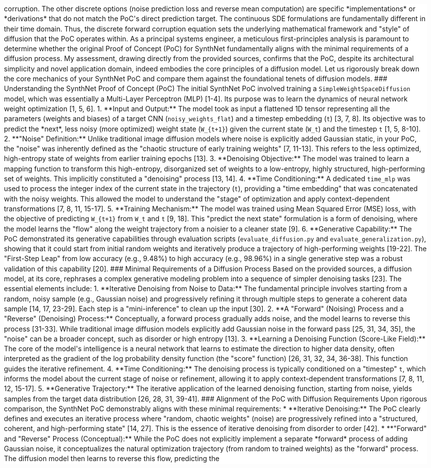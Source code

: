 corruption. The other discrete options (noise prediction loss and reverse mean computation) are specific \*implementations\* or \*derivations\* that do not match the PoC's direct prediction target. The continuous SDE formulations are fundamentally different in their time domain. Thus, the discrete forward corruption equation sets the underlying mathematical framework and "style" of diffusion that the PoC operates within. As a principal systems engineer, a meticulous first-principles analysis is paramount to determine whether the original Proof of Concept (PoC) for SynthNet fundamentally aligns with the minimal requirements of a diffusion process. My assessment, drawing directly from the provided sources, confirms that the PoC, despite its architectural simplicity and novel application domain, indeed embodies the core principles of a diffusion model. Let us rigorously break down the core mechanics of your SynthNet PoC and compare them against the foundational tenets of diffusion models. ### Understanding the SynthNet Proof of Concept (PoC) The initial SynthNet PoC involved training a `SimpleWeightSpaceDiffusion` model, which was essentially a Multi-Layer Perceptron (MLP) \[1-4\]. Its purpose was to learn the dynamics of neural network weight optimization \[1, 5, 6\]. 1. \*\*Input and Output:\*\* The model took as input a flattened 1D tensor representing all the parameters (weights and biases) of a target CNN (`noisy_weights_flat`) and a timestep embedding (`t`) \[3, 7, 8\]. Its objective was to predict the \*next\*, less noisy (more optimized) weight state (`W_{t+1}`) given the current state (`W_t`) and the timestep `t` \[1, 5, 8-10\]. 2. \*\*"Noise" Definition:\*\* Unlike traditional image diffusion models where noise is explicitly added Gaussian static, in your PoC, the "noise" was inherently defined as the "chaotic structure of early training weights" \[7, 11-13\]. This refers to the less optimized, high-entropy state of weights from earlier training epochs \[13\]. 3. \*\*Denoising Objective:\*\* The model was trained to learn a mapping function to transform this high-entropy, disorganized set of weights to a low-entropy, highly structured, high-performing set of weights. This implicitly constituted a "denoising" process \[13, 14\]. 4. \*\*Time Conditioning:\*\* A dedicated `time_mlp` was used to process the integer index of the current state in the trajectory (`t`), providing a "time embedding" that was concatenated with the noisy weights. This allowed the model to understand the "stage" of optimization and apply context-dependent transformations \[7, 8, 11, 15-17\]. 5. \*\*Training Mechanism:\*\* The model was trained using Mean Squared Error (MSE) loss, with the objective of predicting `W_{t+1}` from `W_t` and `t` \[9, 18\]. This "predict the next state" formulation is a form of denoising, where the model learns the "flow" along the weight trajectory from a noisier to a cleaner state \[9\]. 6. \*\*Generative Capability:\*\* The PoC demonstrated its generative capabilities through evaluation scripts (`evaluate_diffusion.py` and `evaluate_generalization.py`), showing that it could start from initial random weights and iteratively produce a trajectory of high-performing weights \[19-22\]. The "First-Step Leap" from low accuracy (e.g., 9.48%) to high accuracy (e.g., 98.96%) in a single generative step was a robust validation of this capability \[20\]. ### Minimal Requirements of a Diffusion Process Based on the provided sources, a diffusion model, at its core, rephrases a complex generative modeling problem into a sequence of simpler denoising tasks \[23\]. The essential elements include: 1. \*\*Iterative Denoising from Noise to Data:\*\* The fundamental principle involves starting from a random, noisy sample (e.g., Gaussian noise) and progressively refining it through multiple steps to generate a coherent data sample \[14, 17, 23-29\]. Each step is a "mini-inference" to clean up the input \[30\]. 2. \*\*A "Forward" (Noising) Process and a "Reverse" (Denoising) Process:\*\* Conceptually, a forward process gradually adds noise, and the model learns to reverse this process \[31-33\]. While traditional image diffusion models explicitly add Gaussian noise in the forward pass \[25, 31, 34, 35\], the "noise" can be a broader concept, such as disorder or high entropy \[13\]. 3. \*\*Learning a Denoising Function (Score-Like Field):\*\* The core of the model's intelligence is a neural network that learns to estimate the direction to higher data density, often interpreted as the gradient of the log probability density function (the "score" function) \[26, 31, 32, 34, 36-38\]. This function guides the iterative refinement. 4. \*\*Time Conditioning:\*\* The denoising process is typically conditioned on a "timestep" `t`, which informs the model about the current stage of noise or refinement, allowing it to apply context-dependent transformations \[7, 8, 11, 12, 15-17\]. 5. \*\*Generative Trajectory:\*\* The iterative application of the learned denoising function, starting from noise, yields samples from the target data distribution \[26, 28, 31, 39-41\]. ### Alignment of the PoC with Diffusion Requirements Upon rigorous comparison, the SynthNet PoC demonstrably aligns with these minimal requirements: \* \*\*Iterative Denoising:\*\* The PoC clearly defines and executes an iterative process where "random, chaotic weights" (noise) are progressively refined into a "structured, coherent, and high-performing state" \[14, 27\]. This is the essence of iterative denoising from disorder to order \[42\]. \* \*\*"Forward" and "Reverse" Process (Conceptual):\*\* While the PoC does not explicitly implement a separate \*forward\* process of adding Gaussian noise, it conceptualizes the natural optimization trajectory (from random to trained weights) as the "forward" process. The diffusion model then learns to reverse this flow, predicting the